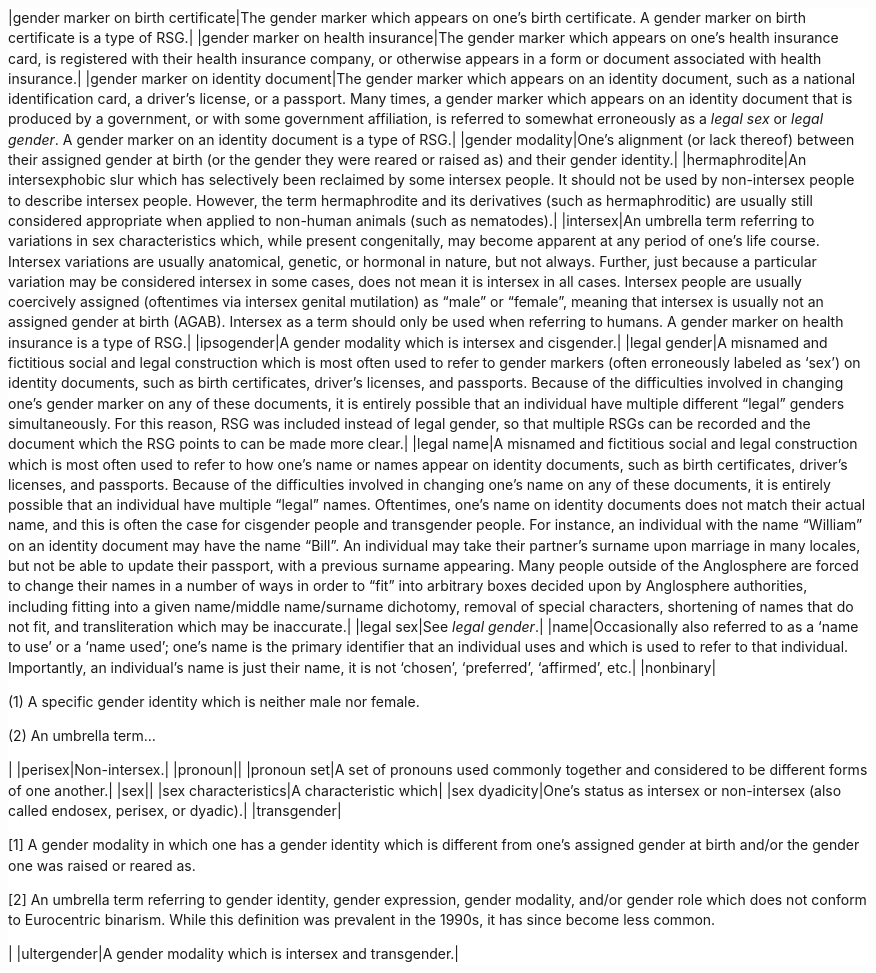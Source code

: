 |gender marker on birth certificate|The gender marker which appears on one’s birth certificate. A gender marker on birth certificate is a type of RSG.|
|gender marker on health insurance|The gender marker which appears on one’s health insurance card, is registered with their health insurance company, or otherwise appears in a form or document associated with health insurance.|
|gender marker on identity document|The gender marker which appears on an identity document, such as a national identification card, a driver’s license, or a passport. Many times, a gender marker which appears on an identity document that is produced by a government, or with some government affiliation, is referred to somewhat erroneously as a *legal sex* or *legal gender*. A gender marker on an identity document is a type of RSG.|
|gender modality|One’s alignment (or lack thereof) between their assigned gender at birth (or the gender they were reared or raised as) and their gender identity.|
|hermaphrodite|An intersexphobic slur which has selectively been reclaimed by some intersex people. It should not be used by non-intersex people to describe intersex people. However, the term hermaphrodite and its derivatives (such as hermaphroditic) are usually still considered appropriate when applied to non-human animals (such as nematodes).|
|intersex|An umbrella term referring to variations in sex characteristics which, while present congenitally, may become apparent at any period of one’s life course. Intersex variations are usually anatomical, genetic, or hormonal in nature, but not always. Further, just because a particular variation may be considered intersex in some cases, does not mean it is intersex in all cases. Intersex people are usually coercively assigned (oftentimes via intersex genital mutilation) as “male” or “female”, meaning that intersex is usually not an assigned gender at birth (AGAB). Intersex as a term should only be used when referring to humans. A gender marker on health insurance is a type of RSG.|
|ipsogender|A gender modality which is intersex and cisgender.|
|legal gender|A misnamed and fictitious social and legal construction which is most often used to refer to gender markers (often erroneously labeled as ‘sex’) on identity documents, such as birth certificates, driver’s licenses, and passports. Because of the difficulties involved in changing one’s gender marker on any of these documents, it is entirely possible that an individual have multiple different “legal” genders simultaneously. For this reason, RSG was included instead of legal gender, so that multiple RSGs can be recorded and the document which the RSG points to can be made more clear.|
|legal name|A misnamed and fictitious social and legal construction which is most often used to refer to how one’s name or names appear on identity documents, such as birth certificates, driver’s licenses, and passports. Because of the difficulties involved in changing one’s name on any of these documents, it is entirely possible that an individual have multiple “legal” names. Oftentimes, one’s name on identity documents does not match their actual name, and this is often the case for cisgender people and transgender people. For instance, an individual with the name “William” on an identity document may have the name “Bill”. An individual may take their partner’s surname upon marriage in many locales, but not be able to update their passport, with a previous surname appearing. Many people outside of the Anglosphere are forced to change their names in a number of ways in order to “fit” into arbitrary boxes decided upon by Anglosphere authorities, including fitting into a given name/middle name/surname dichotomy, removal of special characters, shortening of names that do not fit, and transliteration which may be inaccurate.|
|legal sex|See *legal gender*.|
|name|Occasionally also referred to as a ‘name to use’ or a ‘name used’; one’s name is the primary identifier that an individual uses and which is used to refer to that individual. Importantly, an individual’s name is just their name, it is not ‘chosen’, ‘preferred’, ‘affirmed’, etc.|
|nonbinary|<p>(1) A specific gender identity which is neither male nor female.</p><p>(2) An umbrella term… </p>|
|perisex|Non-intersex.|
|pronoun||
|pronoun set|A set of pronouns used commonly together and considered to be different forms of one another.|
|sex||
|sex characteristics|A characteristic which|
|sex dyadicity|One’s status as intersex or non-intersex (also called endosex, perisex, or dyadic).|
|transgender|<p>[1] A gender modality in which one has a gender identity which is different from one’s assigned gender at birth and/or the gender one was raised or reared as.</p><p>[2] An umbrella term referring to gender identity, gender expression, gender modality, and/or gender role which does not conform to Eurocentric binarism. While this definition was prevalent in the 1990s, it has since become less common.</p>|
|ultergender|A gender modality which is intersex and transgender.|

